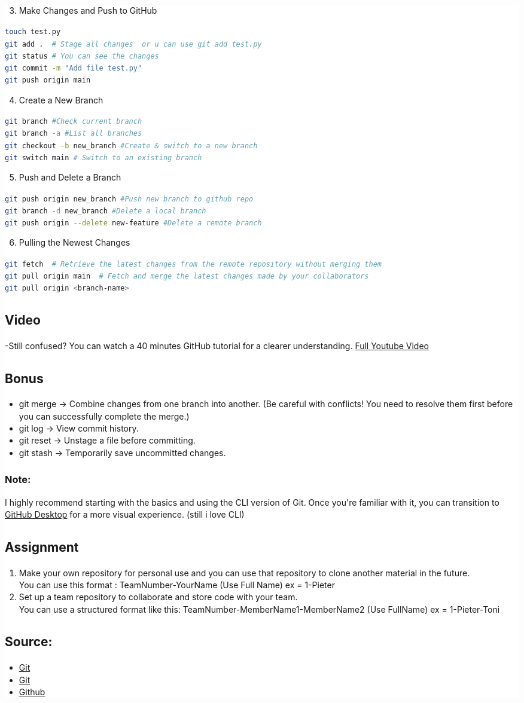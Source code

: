 3. Make Changes and Push to GitHub
```bash
touch test.py
git add .  # Stage all changes  or u can use git add test.py
git status # You can see the changes
git commit -m "Add file test.py"
git push origin main
```
4. Create a New Branch
```bash
git branch #Check current branch
git branch -a #List all branches	
git checkout -b new_branch #Create & switch to a new branch	
git switch main # Switch to an existing branch	
```
5. Push and Delete a Branch
```bash
git push origin new_branch #Push new branch to github repo
git branch -d new_branch #Delete a local branch	
git push origin --delete new-feature #Delete a remote branch
```
6. Pulling the Newest Changes
```bash
git fetch  # Retrieve the latest changes from the remote repository without merging them
git pull origin main  # Fetch and merge the latest changes made by your collaborators
git pull origin <branch-name>
```

## Video
-Still confused? You can watch a 40 minutes GitHub tutorial for a clearer understanding. [Full Youtube Video](https://www.youtube.com/watch?v=tRZGeaHPoaw&t=725s)


## Bonus
- git merge -> Combine changes from one branch into another. (Be careful with conflicts! You need to resolve them first before you can successfully complete the merge.)
- git log -> View commit history.
- git reset <file> -> Unstage a file before committing.
- git stash -> Temporarily save uncommitted changes.


### Note:
I highly recommend starting with the basics and using the CLI version of Git. Once you're familiar with it, you can transition to [GitHub Desktop](https://desktop.github.com/download/) for a more visual experience. (still i love CLI)

## Assignment
1. Make your own repository for personal use and you can use that repository to clone another material in the future. <br> You can use this format : TeamNumber-YourName (Use Full Name)
   ex = 1-Pieter  
3. Set up a team repository to collaborate and store code with your team. <br> You can use a structured format like this: TeamNumber-MemberName1-MemberName2 (Use FullName)
   ex = 1-Pieter-Toni

## Source:
- [Git](https://git-scm.com/docs/gittutorial)
- [Git](https://docs.github.com/en/get-started/getting-started-with-git/set-up-git)
- [Github](https://docs.github.com/en/get-started)










